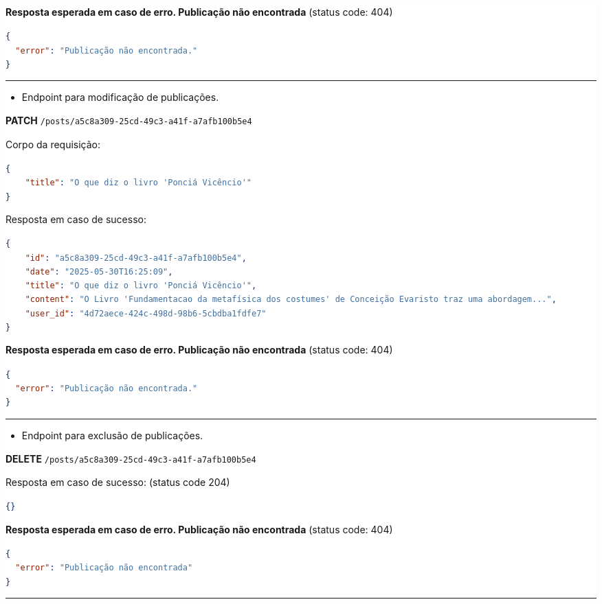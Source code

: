  **Resposta esperada em caso de erro. Publicação não encontrada** (status code: 404) 
  ```json
  {
    "error": "Publicação não encontrada."
  }
  ```

---  
- Endpoint para modificação de publicações.

**PATCH** `/posts/a5c8a309-25cd-49c3-a41f-a7afb100b5e4`

 Corpo da requisição:
  ```json
  {
      "title": "O que diz o livro 'Ponciá Vicêncio'"
  }
  ```

Resposta em caso de sucesso: 
  ```json
  {
      "id": "a5c8a309-25cd-49c3-a41f-a7afb100b5e4",
      "date": "2025-05-30T16:25:09",
      "title": "O que diz o livro 'Ponciá Vicêncio'",
      "content": "O Livro 'Fundamentacao da metafísica dos costumes' de Conceição Evaristo traz uma abordagem...",
      "user_id": "4d72aece-424c-498d-98b6-5cbdba1fdfe7"
  }
  ```

 **Resposta esperada em caso de erro. Publicação não encontrada** (status code: 404) 
  ```json
  {
    "error": "Publicação não encontrada."
  }
  ```

---  

- Endpoint para exclusão de publicações.

 **DELETE** `/posts/a5c8a309-25cd-49c3-a41f-a7afb100b5e4`

Resposta em caso de sucesso: (status code 204) 
  ```json
  {}
  ```

 **Resposta esperada em caso de erro. Publicação não encontrada** (status code: 404) 
  ```json
  {
    "error": "Publicação não encontrada"
  }
  ```

--- 

